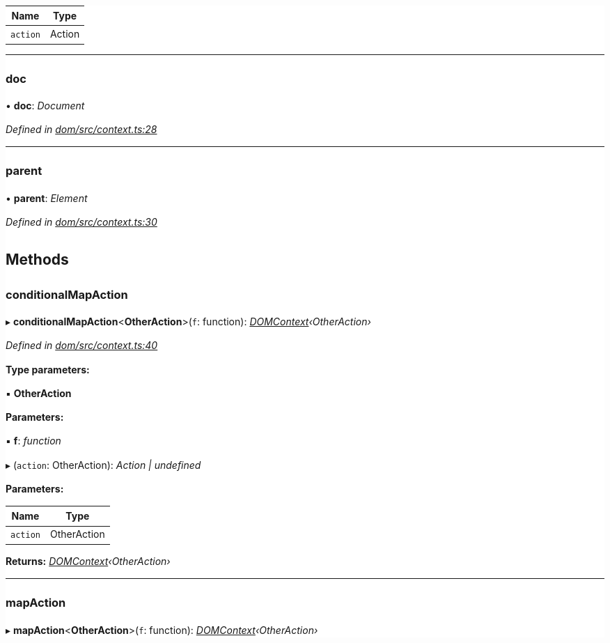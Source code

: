 Name | Type |
------ | ------ |
`action` | Action |

___

###  doc

• **doc**: *Document*

*Defined in [dom/src/context.ts:28](https://github.com/fponticelli/tempo/blob/master/dom/src/context.ts#L28)*

___

###  parent

• **parent**: *Element*

*Defined in [dom/src/context.ts:30](https://github.com/fponticelli/tempo/blob/master/dom/src/context.ts#L30)*

## Methods

###  conditionalMapAction

▸ **conditionalMapAction**<**OtherAction**>(`f`: function): *[DOMContext](_context_.domcontext.md)‹OtherAction›*

*Defined in [dom/src/context.ts:40](https://github.com/fponticelli/tempo/blob/master/dom/src/context.ts#L40)*

**Type parameters:**

▪ **OtherAction**

**Parameters:**

▪ **f**: *function*

▸ (`action`: OtherAction): *Action | undefined*

**Parameters:**

Name | Type |
------ | ------ |
`action` | OtherAction |

**Returns:** *[DOMContext](_context_.domcontext.md)‹OtherAction›*

___

###  mapAction

▸ **mapAction**<**OtherAction**>(`f`: function): *[DOMContext](_context_.domcontext.md)‹OtherAction›*
